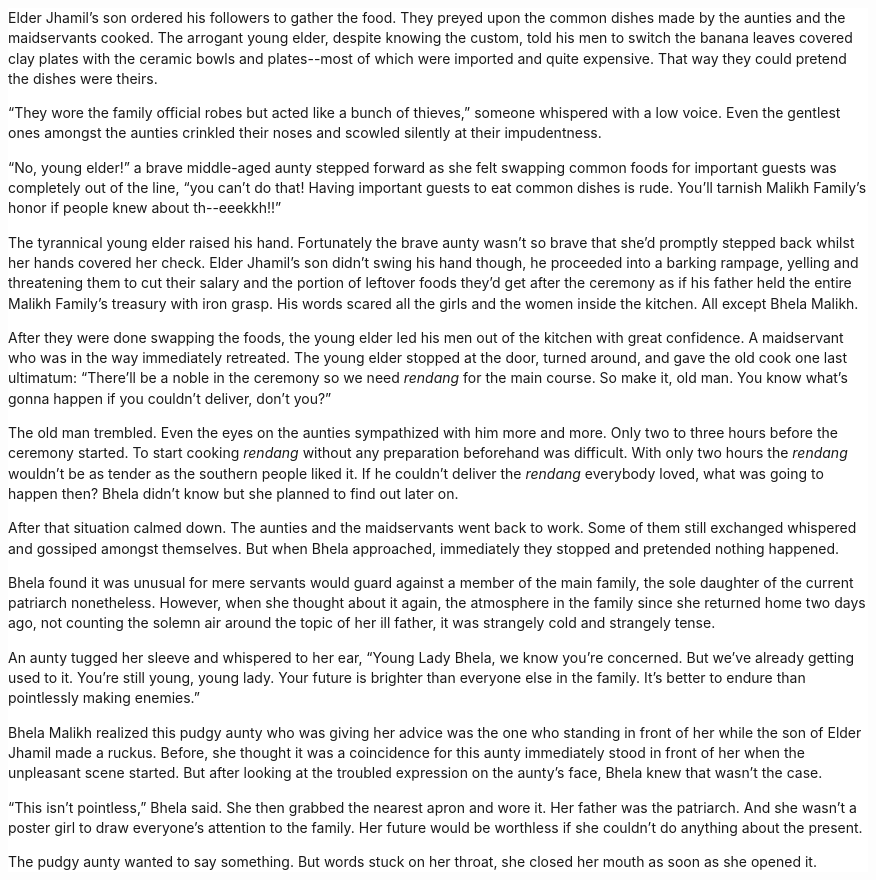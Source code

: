Elder Jhamil’s son ordered his followers to gather the food. They preyed upon the common dishes made by the aunties and the maidservants cooked. The arrogant young elder, despite knowing the custom, told his men to switch the banana leaves covered clay plates with the ceramic bowls and plates--most of which were imported and quite expensive. That way they could pretend the dishes were theirs.

“They wore the family official robes but acted like a bunch of thieves,” someone whispered with a low voice. Even the gentlest ones amongst the aunties crinkled their noses and scowled silently at their impudentness.

“No, young elder!” a brave middle-aged aunty stepped forward as she felt swapping common foods for important guests was completely out of the line, “you can’t do that! Having important guests to eat common dishes is rude. You’ll tarnish Malikh Family’s honor if people knew about th--eeekkh!!”

The tyrannical young elder raised his hand. Fortunately the brave aunty wasn’t so brave that she’d promptly stepped back whilst her hands covered her check. Elder Jhamil’s son didn’t swing his hand though, he proceeded into a barking rampage, yelling and threatening them to cut their salary and the portion of leftover foods they’d get after the ceremony as if his father held the entire Malikh Family’s treasury with iron grasp. His words scared all the girls and the women inside the kitchen. All except Bhela Malikh.

After they were done swapping the foods, the young elder led his men out of the kitchen with great confidence. A maidservant who was in the way immediately retreated. The young elder stopped at the door, turned around, and gave the old cook one last ultimatum: “There’ll be a noble in the ceremony so we need _rendang_ for the main course. So make it, old man. You know what’s gonna happen if you couldn’t deliver, don’t you?”

The old man trembled. Even the eyes on the aunties sympathized with him more and more. Only two to three hours before the ceremony started. To start cooking _rendang_ without any preparation beforehand was difficult. With only two hours the _rendang_ wouldn’t be as tender as the southern people liked it. If he couldn’t deliver the _rendang_ everybody loved, what was going to happen then? Bhela didn’t know but she planned to find out later on.

After that situation calmed down. The aunties and the maidservants went back to work. Some of them still exchanged whispered and gossiped amongst themselves. But when Bhela approached, immediately they stopped and pretended nothing happened.

Bhela found it was unusual for mere servants would guard against a member of the main family, the sole daughter of the current patriarch nonetheless. However, when she thought about it again, the atmosphere in the family since she returned home two days ago, not counting the solemn air around the topic of her ill father, it was strangely cold and strangely tense.

An aunty tugged her sleeve and whispered to her ear, “Young Lady Bhela, we know you’re concerned. But we’ve already getting used to it. You’re still young, young lady. Your future is brighter than everyone else in the family. It’s better to endure than pointlessly making enemies.”

Bhela Malikh realized this pudgy aunty who was giving her advice was the one who standing in front of her while the son of Elder Jhamil made a ruckus. Before, she thought it was a coincidence for this aunty immediately stood in front of her when the unpleasant scene started. But after looking at the troubled expression on the aunty’s face, Bhela knew that wasn’t the case.

“This isn’t pointless,” Bhela said. She then grabbed the nearest apron and wore it. Her father was the patriarch. And she wasn’t a poster girl to draw everyone’s attention to the family. Her future would be worthless if she couldn’t do anything about the present.

The pudgy aunty wanted to say something. But words stuck on her throat, she closed her mouth as soon as she opened it.
